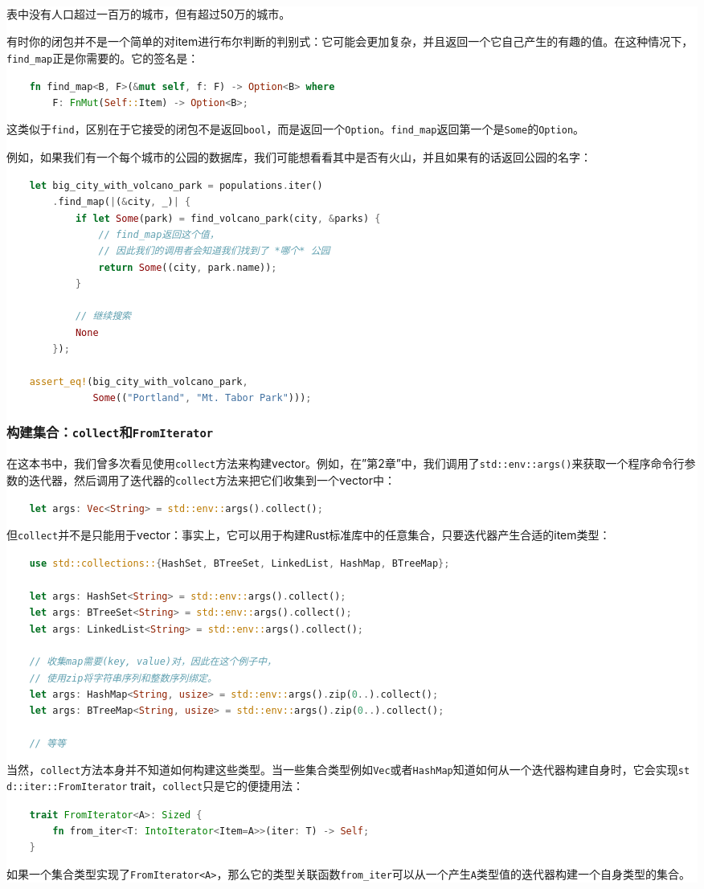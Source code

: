 表中没有人口超过一百万的城市，但有超过50万的城市。

有时你的闭包并不是一个简单的对item进行布尔判断的判别式：它可能会更加复杂，并且返回一个它自己产生的有趣的值。在这种情况下，`find_map`正是你需要的。它的签名是：
```Rust
    fn find_map<B, F>(&mut self, f: F) -> Option<B> where
        F: FnMut(Self::Item) -> Option<B>;
```

这类似于`find`，区别在于它接受的闭包不是返回`bool`，而是返回一个`Option`。`find_map`返回第一个是`Some`的`Option`。

例如，如果我们有一个每个城市的公园的数据库，我们可能想看看其中是否有火山，并且如果有的话返回公园的名字：
```Rust
    let big_city_with_volcano_park = populations.iter()
        .find_map(|(&city, _)| {
            if let Some(park) = find_volcano_park(city, &parks) {
                // find_map返回这个值，
                // 因此我们的调用者会知道我们找到了 *哪个* 公园
                return Some((city, park.name));
            }

            // 继续搜索
            None
        });

    assert_eq!(big_city_with_volcano_park,
               Some(("Portland", "Mt. Tabor Park")));
```

### 构建集合：`collect`和`FromIterator`

在这本书中，我们曾多次看见使用`collect`方法来构建vector。例如，在”第2章”中，我们调用了`std::env::args()`来获取一个程序命令行参数的迭代器，然后调用了迭代器的`collect`方法来把它们收集到一个vector中：
```Rust
    let args: Vec<String> = std::env::args().collect();
```

但`collect`并不是只能用于vector：事实上，它可以用于构建Rust标准库中的任意集合，只要迭代器产生合适的item类型：
```Rust
    use std::collections::{HashSet, BTreeSet, LinkedList, HashMap, BTreeMap};

    let args: HashSet<String> = std::env::args().collect();
    let args: BTreeSet<String> = std::env::args().collect();
    let args: LinkedList<String> = std::env::args().collect();

    // 收集map需要(key, value)对，因此在这个例子中，
    // 使用zip将字符串序列和整数序列绑定。
    let args: HashMap<String, usize> = std::env::args().zip(0..).collect();
    let args: BTreeMap<String, usize> = std::env::args().zip(0..).collect();

    // 等等
```

当然，`collect`方法本身并不知道如何构建这些类型。当一些集合类型例如`Vec`或者`HashMap`知道如何从一个迭代器构建自身时，它会实现`std::iter::FromIterator` trait，`collect`只是它的便捷用法：
```Rust
    trait FromIterator<A>: Sized {
        fn from_iter<T: IntoIterator<Item=A>>(iter: T) -> Self;
    }
```
如果一个集合类型实现了`FromIterator<A>`，那么它的类型关联函数`from_iter`可以从一个产生`A`类型值的迭代器构建一个自身类型的集合。
